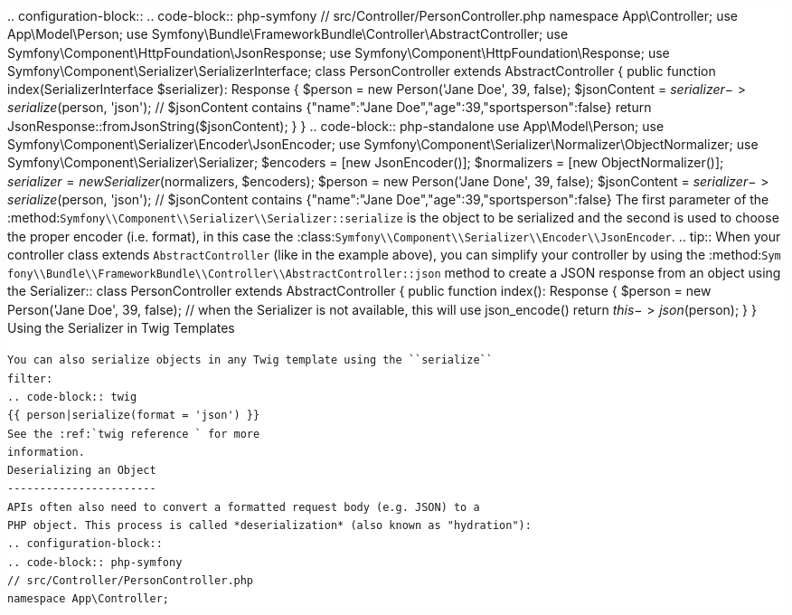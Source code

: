 .. configuration-block::
.. code-block:: php-symfony
// src/Controller/PersonController.php
namespace App\Controller;
use App\Model\Person;
use Symfony\Bundle\FrameworkBundle\Controller\AbstractController;
use Symfony\Component\HttpFoundation\JsonResponse;
use Symfony\Component\HttpFoundation\Response;
use Symfony\Component\Serializer\SerializerInterface;
class PersonController extends AbstractController
{
public function index(SerializerInterface $serializer): Response
{
$person = new Person('Jane Doe', 39, false);
$jsonContent = $serializer->serialize($person, 'json');
// $jsonContent contains {"name":"Jane Doe","age":39,"sportsperson":false}
return JsonResponse::fromJsonString($jsonContent);
}
}
.. code-block:: php-standalone
use App\Model\Person;
use Symfony\Component\Serializer\Encoder\JsonEncoder;
use Symfony\Component\Serializer\Normalizer\ObjectNormalizer;
use Symfony\Component\Serializer\Serializer;
$encoders = [new JsonEncoder()];
$normalizers = [new ObjectNormalizer()];
$serializer = new Serializer($normalizers, $encoders);
$person = new Person('Jane Done', 39, false);
$jsonContent = $serializer->serialize($person, 'json');
// $jsonContent contains {"name":"Jane Doe","age":39,"sportsperson":false}
The first parameter of the :method:`Symfony\\Component\\Serializer\\Serializer::serialize`
is the object to be serialized and the second is used to choose the proper
encoder (i.e. format), in this case the :class:`Symfony\\Component\\Serializer\\Encoder\\JsonEncoder`.
.. tip::
When your controller class extends ``AbstractController`` (like in the
example above), you can simplify your controller by using the
:method:`Symfony\\Bundle\\FrameworkBundle\\Controller\\AbstractController::json`
method to create a JSON response from an object using the Serializer::
class PersonController extends AbstractController
{
public function index(): Response
{
$person = new Person('Jane Doe', 39, false);
// when the Serializer is not available, this will use json_encode()
return $this->json($person);
}
}
Using the Serializer in Twig Templates
~~~~~~~~~~~~~~~~~~~~~~~~~~~~~~~~~~~~~~
You can also serialize objects in any Twig template using the ``serialize``
filter:
.. code-block:: twig
{{ person|serialize(format = 'json') }}
See the :ref:`twig reference ` for more
information.
Deserializing an Object
-----------------------
APIs often also need to convert a formatted request body (e.g. JSON) to a
PHP object. This process is called *deserialization* (also known as "hydration"):
.. configuration-block::
.. code-block:: php-symfony
// src/Controller/PersonController.php
namespace App\Controller;
~~~~~~~~~~~~~~~~~~~~~~~~~~~~~~~~~~~~~~